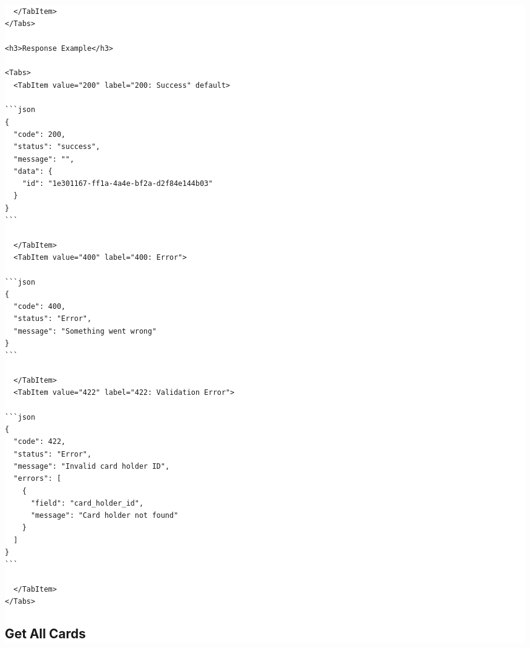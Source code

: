
      </TabItem>
    </Tabs>

    <h3>Response Example</h3>

    <Tabs>
      <TabItem value="200" label="200: Success" default>

    ```json
    {
      "code": 200,
      "status": "success",
      "message": "",
      "data": {
        "id": "1e301167-ff1a-4a4e-bf2a-d2f84e144b03"
      }
    }
    ```

      </TabItem>
      <TabItem value="400" label="400: Error">

    ```json
    {
      "code": 400,
      "status": "Error",
      "message": "Something went wrong"
    }
    ```

      </TabItem>
      <TabItem value="422" label="422: Validation Error">

    ```json
    {
      "code": 422,
      "status": "Error",
      "message": "Invalid card holder ID",
      "errors": [
        {
          "field": "card_holder_id",
          "message": "Card holder not found"
        }
      ]
    }
    ```

      </TabItem>
    </Tabs>
  </div>
</div>


## Get All Cards

